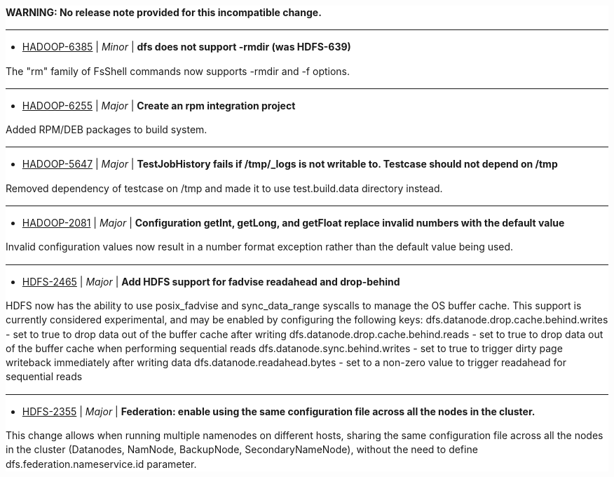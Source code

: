 **WARNING: No release note provided for this incompatible change.**


---

* [HADOOP-6385](https://issues.apache.org/jira/browse/HADOOP-6385) | *Minor* | **dfs does not support -rmdir (was HDFS-639)**

The "rm" family of FsShell commands now supports -rmdir and -f options.


---

* [HADOOP-6255](https://issues.apache.org/jira/browse/HADOOP-6255) | *Major* | **Create an rpm integration project**

Added RPM/DEB packages to build system.


---

* [HADOOP-5647](https://issues.apache.org/jira/browse/HADOOP-5647) | *Major* | **TestJobHistory fails if /tmp/\_logs is not writable to. Testcase should not depend on /tmp**

Removed dependency of testcase on /tmp and made it to use test.build.data directory instead.


---

* [HADOOP-2081](https://issues.apache.org/jira/browse/HADOOP-2081) | *Major* | **Configuration getInt, getLong, and getFloat replace invalid numbers with the default value**

Invalid configuration values now result in a number format exception rather than the default value being used.


---

* [HDFS-2465](https://issues.apache.org/jira/browse/HDFS-2465) | *Major* | **Add HDFS support for fadvise readahead and drop-behind**

HDFS now has the ability to use posix\_fadvise and sync\_data\_range syscalls to manage the OS buffer cache. This support is currently considered experimental, and may be enabled by configuring the following keys:
dfs.datanode.drop.cache.behind.writes - set to true to drop data out of the buffer cache after writing
dfs.datanode.drop.cache.behind.reads - set to true to drop data out of the buffer cache when performing sequential reads
dfs.datanode.sync.behind.writes - set to true to trigger dirty page writeback immediately after writing data
dfs.datanode.readahead.bytes - set to a non-zero value to trigger readahead for sequential reads


---

* [HDFS-2355](https://issues.apache.org/jira/browse/HDFS-2355) | *Major* | **Federation: enable using the same configuration file across all the nodes in the cluster.**

This change allows when running multiple namenodes on different hosts, sharing the same configuration file across all the nodes in the cluster (Datanodes, NamNode, BackupNode, SecondaryNameNode), without the need to define dfs.federation.nameservice.id parameter.
